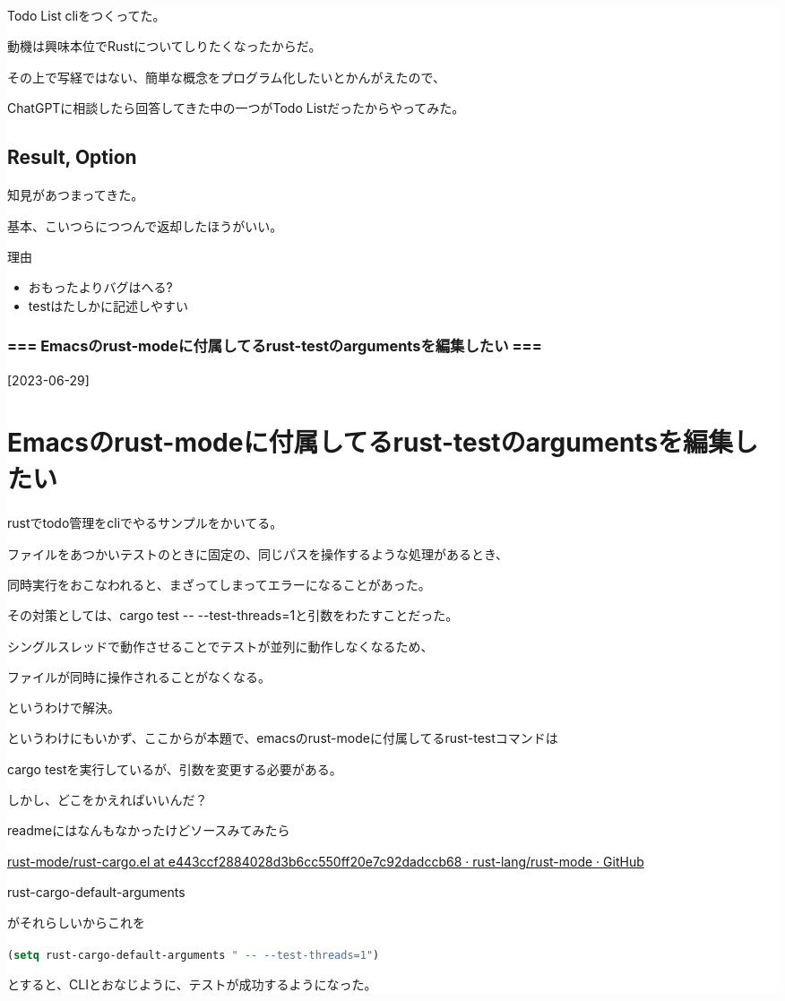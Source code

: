 Todo List cliをつくってた。

動機は興味本位でRustについてしりたくなったからだ。

その上で写経ではない、簡単な概念をプログラム化したいとかんがえたので、

ChatGPTに相談したら回答してきた中の一つがTodo Listだったからやってみた。

## Result, Option

知見があつまってきた。

基本、こいつらにつつんで返却したほうがいい。

理由

- おもったよりバグはへる?
- testはたしかに記述しやすい


### === Emacsのrust-modeに付属してるrust-testのargumentsを編集したい ===

[2023-06-29]

# Emacsのrust-modeに付属してるrust-testのargumentsを編集したい

rustでtodo管理をcliでやるサンプルをかいてる。

ファイルをあつかいテストのときに固定の、同じパスを操作するような処理があるとき、

同時実行をおこなわれると、まざってしまってエラーになることがあった。

その対策としては、cargo test  -- --test-threads=1と引数をわたすことだった。

シングルスレッドで動作させることでテストが並列に動作しなくなるため、

ファイルが同時に操作されることがなくなる。

というわけで解決。

というわけにもいかず、ここからが本題で、emacsのrust-modeに付属してるrust-testコマンドは

cargo testを実行しているが、引数を変更する必要がある。

しかし、どこをかえればいいんだ？

readmeにはなんもなかったけどソースみてみたら

[rust-mode/rust-cargo.el at e443ccf2884028d3b6cc550ff20e7c92dadccb68 · rust-lang/rust-mode · GitHub](https://github.com/rust-lang/rust-mode/blob/e443ccf2884028d3b6cc550ff20e7c92dadccb68/rust-cargo.el#L106)

rust-cargo-default-arguments

がそれらしいからこれを

```lisp
(setq rust-cargo-default-arguments " -- --test-threads=1")
```

とすると、CLIとおなじように、テストが成功するようになった。
